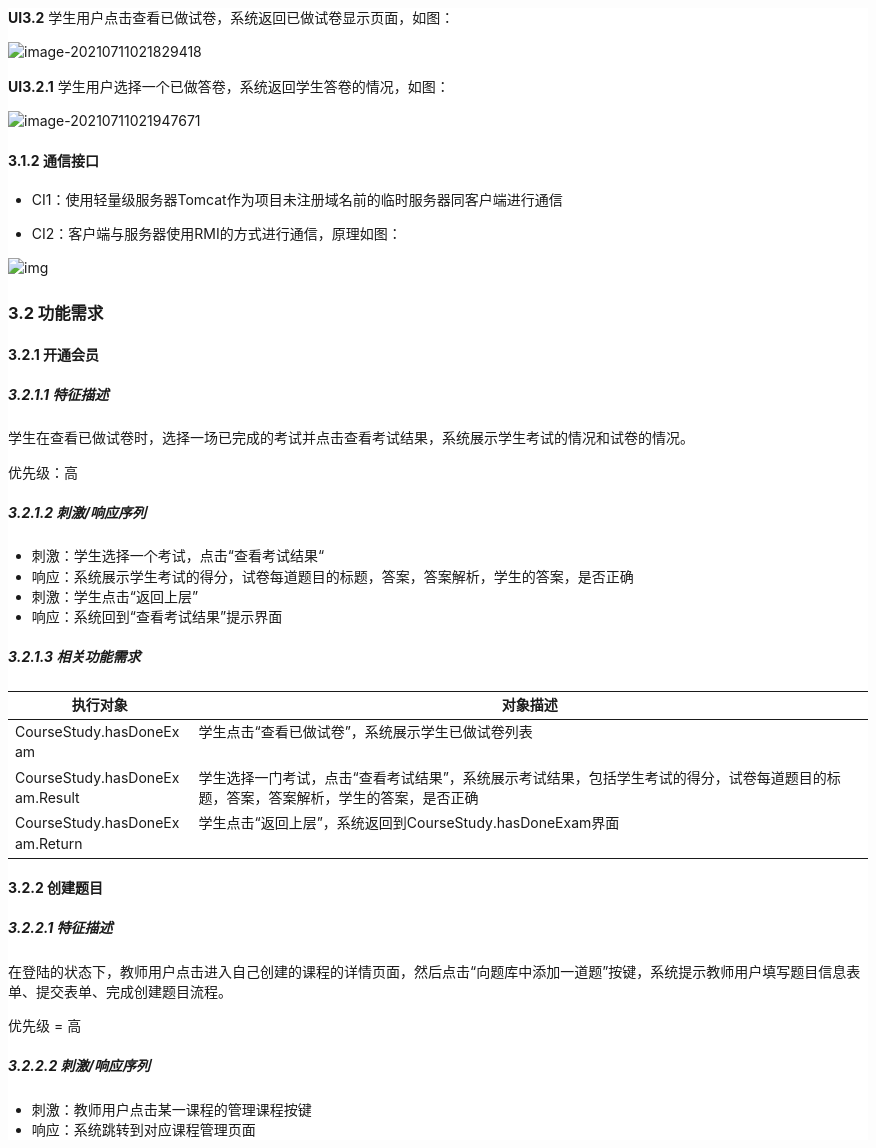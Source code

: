 **UI3.2** 学生用户点击查看已做试卷，系统返回已做试卷显示页面，如图：

![image-20210711021829418](https://stage3-doc.oss-cn-beijing.aliyuncs.com/HomeworkImgs/image-20210711021829418.png)

**UI3.2.1** 学生用户选择一个已做答卷，系统返回学生答卷的情况，如图：

![image-20210711021947671](https://stage3-doc.oss-cn-beijing.aliyuncs.com/HomeworkImgs/image-20210711021947671.png)

#### 3.1.2 通信接口

- CI1：使用轻量级服务器Tomcat作为项目未注册域名前的临时服务器同客户端进行通信


- CI2：客户端与服务器使用RMI的方式进行通信，原理如图：


![img](https://document2-srs.oss-cn-beijing.aliyuncs.com/HomeworkImgs/通信.jpg)

### 3.2 功能需求

#### 3.2.1  开通会员

##### 3.2.1.1 特征描述

学生在查看已做试卷时，选择一场已完成的考试并点击查看考试结果，系统展示学生考试的情况和试卷的情况。

优先级：高

##### 3.2.1.2 刺激/响应序列

- 刺激：学生选择一个考试，点击“查看考试结果“
- 响应：系统展示学生考试的得分，试卷每道题目的标题，答案，答案解析，学生的答案，是否正确
- 刺激：学生点击“返回上层”
- 响应：系统回到“查看考试结果”提示界面

##### 3.2.1.3 相关功能需求

| 执行对象                       | 对象描述                                                     |
| ------------------------------ | ------------------------------------------------------------ |
| CourseStudy.hasDoneExam        | 学生点击“查看已做试卷”，系统展示学生已做试卷列表             |
| CourseStudy.hasDoneExam.Result | 学生选择一门考试，点击“查看考试结果”，系统展示考试结果，包括学生考试的得分，试卷每道题目的标题，答案，答案解析，学生的答案，是否正确 |
| CourseStudy.hasDoneExam.Return | 学生点击“返回上层”，系统返回到CourseStudy.hasDoneExam界面    |

#### 3.2.2  创建题目

##### 3.2.2.1 特征描述

在登陆的状态下，教师用户点击进入自己创建的课程的详情页面，然后点击“向题库中添加一道题”按键，系统提示教师用户填写题目信息表单、提交表单、完成创建题目流程。

优先级 = 高

##### 3.2.2.2 刺激/响应序列

- 刺激：教师用户点击某一课程的管理课程按键
- 响应：系统跳转到对应课程管理页面
